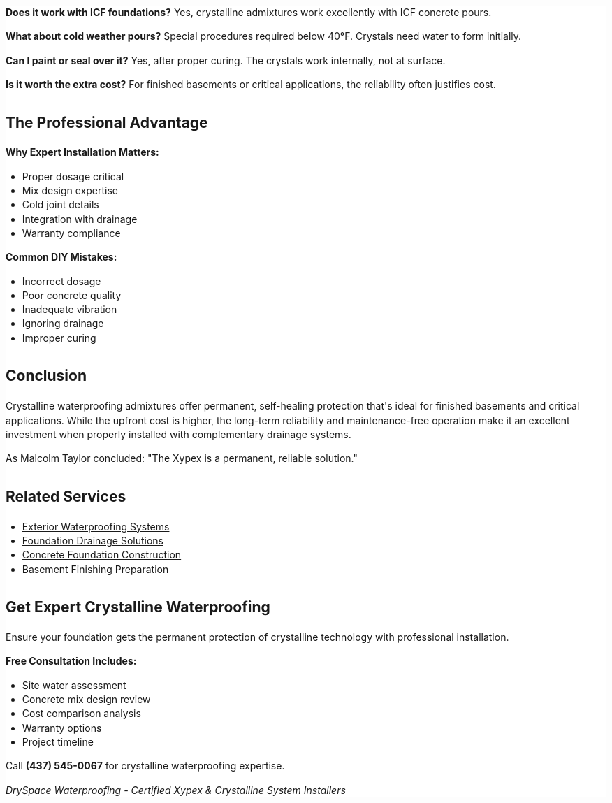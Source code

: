 **Does it work with ICF foundations?**
Yes, crystalline admixtures work excellently with ICF concrete pours.

**What about cold weather pours?**
Special procedures required below 40°F. Crystals need water to form initially.

**Can I paint or seal over it?**
Yes, after proper curing. The crystals work internally, not at surface.

**Is it worth the extra cost?**
For finished basements or critical applications, the reliability often justifies cost.

## The Professional Advantage

**Why Expert Installation Matters:**
- Proper dosage critical
- Mix design expertise
- Cold joint details
- Integration with drainage
- Warranty compliance

**Common DIY Mistakes:**
- Incorrect dosage
- Poor concrete quality
- Inadequate vibration
- Ignoring drainage
- Improper curing

## Conclusion

Crystalline waterproofing admixtures offer permanent, self-healing protection that's ideal for finished basements and critical applications. While the upfront cost is higher, the long-term reliability and maintenance-free operation make it an excellent investment when properly installed with complementary drainage systems.

As Malcolm Taylor concluded: "The Xypex is a permanent, reliable solution."

## Related Services

- [Exterior Waterproofing Systems](/services/exterior-waterproofing/)
- [Foundation Drainage Solutions](/services/drain-tile-system/)
- [Concrete Foundation Construction](/services/foundation-construction/)
- [Basement Finishing Preparation](/services/basement-waterproofing/)

## Get Expert Crystalline Waterproofing

Ensure your foundation gets the permanent protection of crystalline technology with professional installation.

**Free Consultation Includes:**
- Site water assessment
- Concrete mix design review
- Cost comparison analysis
- Warranty options
- Project timeline

Call **(437) 545-0067** for crystalline waterproofing expertise.

*DrySpace Waterproofing - Certified Xypex & Crystalline System Installers*
